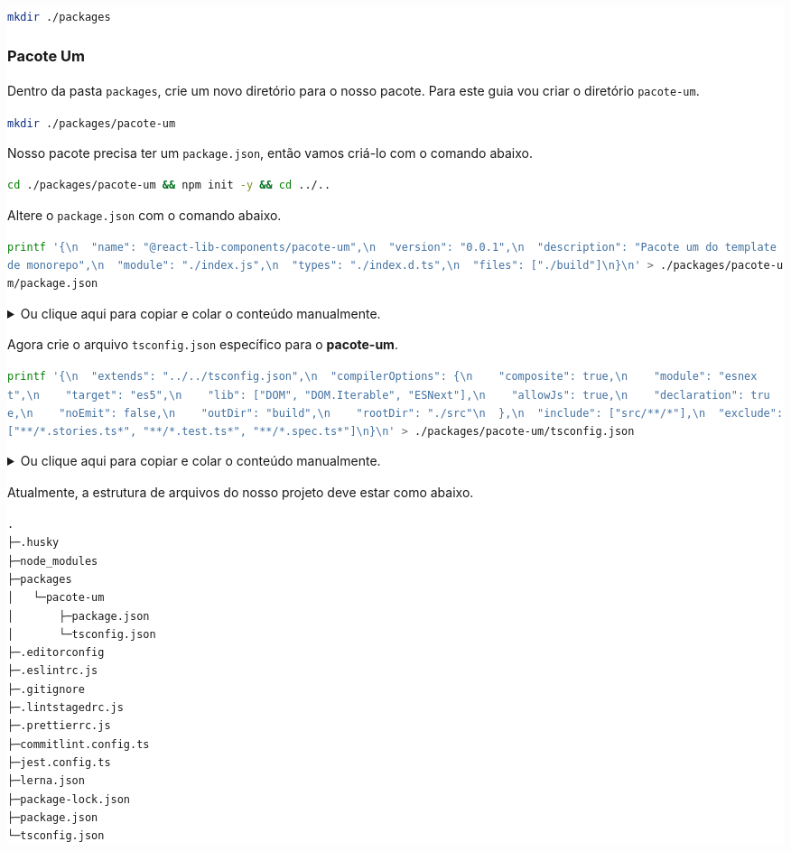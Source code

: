 ```bash
mkdir ./packages
```

### Pacote Um

Dentro da pasta `packages`, crie um novo diretório para o nosso pacote. Para este guia vou criar o diretório `pacote-um`.

```bash
mkdir ./packages/pacote-um
```

Nosso pacote precisa ter um `package.json`, então vamos criá-lo com o comando abaixo.

```bash
cd ./packages/pacote-um && npm init -y && cd ../..
```

Altere o `package.json` com o comando abaixo.

```bash
printf '{\n  "name": "@react-lib-components/pacote-um",\n  "version": "0.0.1",\n  "description": "Pacote um do template de monorepo",\n  "module": "./index.js",\n  "types": "./index.d.ts",\n  "files": ["./build"]\n}\n' > ./packages/pacote-um/package.json
```

<details><summary>Ou clique aqui para copiar e colar o conteúdo manualmente.</summary></details>

Agora crie o arquivo `tsconfig.json` específico para o **pacote-um**.

```bash
printf '{\n  "extends": "../../tsconfig.json",\n  "compilerOptions": {\n    "composite": true,\n    "module": "esnext",\n    "target": "es5",\n    "lib": ["DOM", "DOM.Iterable", "ESNext"],\n    "allowJs": true,\n    "declaration": true,\n    "noEmit": false,\n    "outDir": "build",\n    "rootDir": "./src"\n  },\n  "include": ["src/**/*"],\n  "exclude": ["**/*.stories.ts*", "**/*.test.ts*", "**/*.spec.ts*"]\n}\n' > ./packages/pacote-um/tsconfig.json
```

<details><summary>Ou clique aqui para copiar e colar o conteúdo manualmente.</summary></details>

Atualmente, a estrutura de arquivos do nosso projeto deve estar como abaixo.

```txt
.
├─.husky
├─node_modules
├─packages
│   └─pacote-um
│       ├─package.json
│       └─tsconfig.json
├─.editorconfig
├─.eslintrc.js
├─.gitignore
├─.lintstagedrc.js
├─.prettierrc.js
├─commitlint.config.ts
├─jest.config.ts
├─lerna.json
├─package-lock.json
├─package.json
└─tsconfig.json
```
